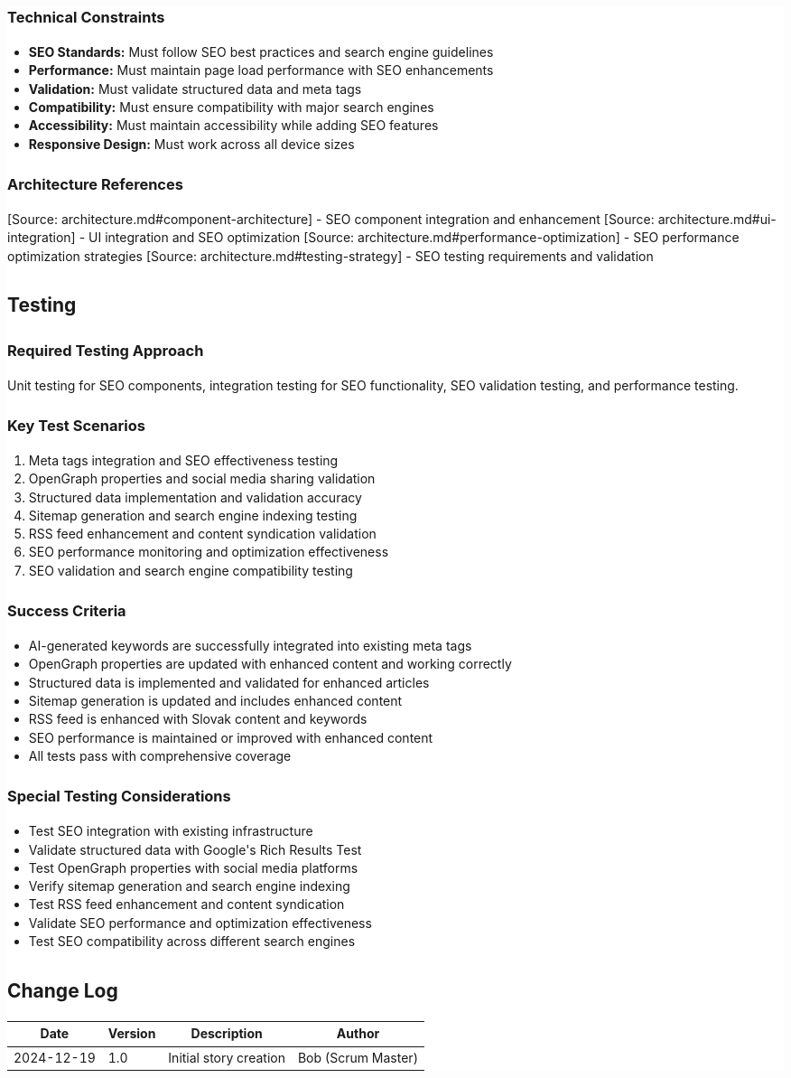 ### Technical Constraints
- **SEO Standards:** Must follow SEO best practices and search engine guidelines
- **Performance:** Must maintain page load performance with SEO enhancements
- **Validation:** Must validate structured data and meta tags
- **Compatibility:** Must ensure compatibility with major search engines
- **Accessibility:** Must maintain accessibility while adding SEO features
- **Responsive Design:** Must work across all device sizes

### Architecture References
[Source: architecture.md#component-architecture] - SEO component integration and enhancement
[Source: architecture.md#ui-integration] - UI integration and SEO optimization
[Source: architecture.md#performance-optimization] - SEO performance optimization strategies
[Source: architecture.md#testing-strategy] - SEO testing requirements and validation

## Testing
### Required Testing Approach
Unit testing for SEO components, integration testing for SEO functionality, SEO validation testing, and performance testing.

### Key Test Scenarios
1. Meta tags integration and SEO effectiveness testing
2. OpenGraph properties and social media sharing validation
3. Structured data implementation and validation accuracy
4. Sitemap generation and search engine indexing testing
5. RSS feed enhancement and content syndication validation
6. SEO performance monitoring and optimization effectiveness
7. SEO validation and search engine compatibility testing

### Success Criteria
- AI-generated keywords are successfully integrated into existing meta tags
- OpenGraph properties are updated with enhanced content and working correctly
- Structured data is implemented and validated for enhanced articles
- Sitemap generation is updated and includes enhanced content
- RSS feed is enhanced with Slovak content and keywords
- SEO performance is maintained or improved with enhanced content
- All tests pass with comprehensive coverage

### Special Testing Considerations
- Test SEO integration with existing infrastructure
- Validate structured data with Google's Rich Results Test
- Test OpenGraph properties with social media platforms
- Verify sitemap generation and search engine indexing
- Test RSS feed enhancement and content syndication
- Validate SEO performance and optimization effectiveness
- Test SEO compatibility across different search engines

## Change Log
| Date | Version | Description | Author |
|------|---------|-------------|---------|
| 2024-12-19 | 1.0 | Initial story creation | Bob (Scrum Master) |
